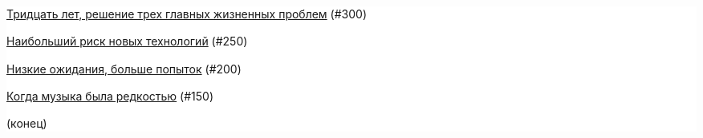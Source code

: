 [Тридцать лет, решение трех главных жизненных проблем](https://www.ruanyifeng.com/blog/2024/05/weekly-issue-300.html) (#300)

[Наибольший риск новых технологий](https://www.ruanyifeng.com/blog/2023/04/weekly-issue-250.html) (#250)

[Низкие ожидания, больше попыток](https://www.ruanyifeng.com/blog/2022/03/weekly-issue-200.html) (#200)

[Когда музыка была редкостью](https://www.ruanyifeng.com/blog/2021/03/weekly-issue-150.html) (#150)

(конец)

